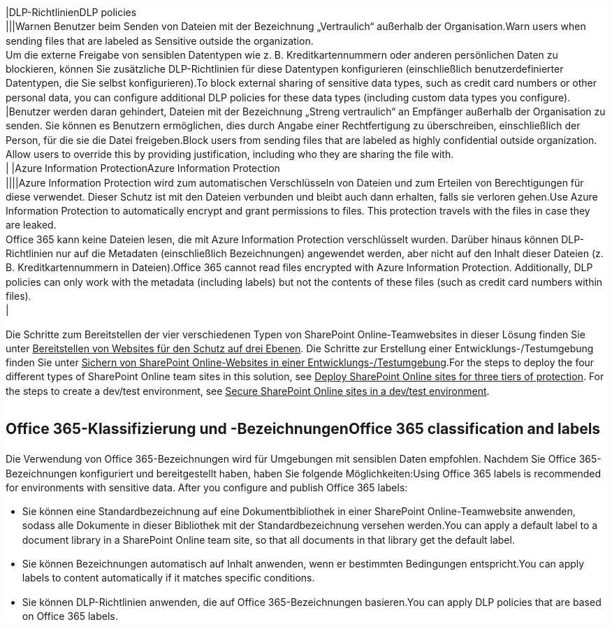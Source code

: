|<span data-ttu-id="d1c2c-218">DLP-Richtlinien</span><span class="sxs-lookup"><span data-stu-id="d1c2c-218">DLP policies</span></span>  <br/> |||<span data-ttu-id="d1c2c-219">Warnen Benutzer beim Senden von Dateien mit der Bezeichnung „Vertraulich“ außerhalb der Organisation.</span><span class="sxs-lookup"><span data-stu-id="d1c2c-219">Warn users when sending files that are labeled as Sensitive outside the organization.</span></span>  <br/> <span data-ttu-id="d1c2c-220">Um die externe Freigabe von sensiblen Datentypen wie z. B. Kreditkartennummern oder anderen persönlichen Daten zu blockieren, können Sie zusätzliche DLP-Richtlinien für diese Datentypen konfigurieren (einschließlich benutzerdefinierter Datentypen, die Sie selbst konfigurieren).</span><span class="sxs-lookup"><span data-stu-id="d1c2c-220">To block external sharing of sensitive data types, such as credit card numbers or other personal data, you can configure additional DLP policies for these data types (including custom data types you configure).</span></span>  <br/> |<span data-ttu-id="d1c2c-p122">Benutzer werden daran gehindert, Dateien mit der Bezeichnung „Streng vertraulich“ an Empfänger außerhalb der Organisation zu senden. Sie können es Benutzern ermöglichen, dies durch Angabe einer Rechtfertigung zu überschreiben, einschließlich der Person, für die sie die Datei freigeben.</span><span class="sxs-lookup"><span data-stu-id="d1c2c-p122">Block users from sending files that are labeled as highly confidential outside organization. Allow users to override this by providing justification, including who they are sharing the file with.</span></span>  <br/> |
|<span data-ttu-id="d1c2c-223">Azure Information Protection</span><span class="sxs-lookup"><span data-stu-id="d1c2c-223">Azure Information Protection</span></span>  <br/> ||||<span data-ttu-id="d1c2c-p123">Azure Information Protection wird zum automatischen Verschlüsseln von Dateien und zum Erteilen von Berechtigungen für diese verwendet. Dieser Schutz ist mit den Dateien verbunden und bleibt auch dann erhalten, falls sie verloren gehen.</span><span class="sxs-lookup"><span data-stu-id="d1c2c-p123">Use Azure Information Protection to automatically encrypt and grant permissions to files. This protection travels with the files in case they are leaked.</span></span>  <br/> <span data-ttu-id="d1c2c-p124">Office 365 kann keine Dateien lesen, die mit Azure Information Protection verschlüsselt wurden. Darüber hinaus können DLP-Richtlinien nur auf die Metadaten (einschließlich Bezeichnungen) angewendet werden, aber nicht auf den Inhalt dieser Dateien (z. B. Kreditkartennummern in Dateien).</span><span class="sxs-lookup"><span data-stu-id="d1c2c-p124">Office 365 cannot read files encrypted with Azure Information Protection. Additionally, DLP policies can only work with the metadata (including labels) but not the contents of these files (such as credit card numbers within files).</span></span>  <br/> |
   
<span data-ttu-id="d1c2c-p125">Die Schritte zum Bereitstellen der vier verschiedenen Typen von SharePoint Online-Teamwebsites in dieser Lösung finden Sie unter [Bereitstellen von Websites für den Schutz auf drei Ebenen](deploy-sharepoint-online-sites-for-three-tiers-of-protection.md). Die Schritte zur Erstellung einer Entwicklungs-/Testumgebung finden Sie unter [Sichern von SharePoint Online-Websites in einer Entwicklungs-/Testumgebung](secure-sharepoint-online-sites-in-a-dev-test-environment.md).</span><span class="sxs-lookup"><span data-stu-id="d1c2c-p125">For the steps to deploy the four different types of SharePoint Online team sites in this solution, see [Deploy SharePoint Online sites for three tiers of protection](deploy-sharepoint-online-sites-for-three-tiers-of-protection.md). For the steps to create a dev/test environment, see [Secure SharePoint Online sites in a dev/test environment](secure-sharepoint-online-sites-in-a-dev-test-environment.md).</span></span> 
  
## <a name="office-365-classification-and-labels"></a><span data-ttu-id="d1c2c-230">Office 365-Klassifizierung und -Bezeichnungen</span><span class="sxs-lookup"><span data-stu-id="d1c2c-230">Office 365 classification and labels</span></span>

<span data-ttu-id="d1c2c-p126">Die Verwendung von Office 365-Bezeichnungen wird für Umgebungen mit sensiblen Daten empfohlen. Nachdem Sie Office 365-Bezeichnungen konfiguriert und bereitgestellt haben, haben Sie folgende Möglichkeiten:</span><span class="sxs-lookup"><span data-stu-id="d1c2c-p126">Using Office 365 labels is recommended for environments with sensitive data. After you configure and publish Office 365 labels:</span></span>
  
- <span data-ttu-id="d1c2c-233">Sie können eine Standardbezeichnung auf eine Dokumentbibliothek in einer SharePoint Online-Teamwebsite anwenden, sodass alle Dokumente in dieser Bibliothek mit der Standardbezeichnung versehen werden.</span><span class="sxs-lookup"><span data-stu-id="d1c2c-233">You can apply a default label to a document library in a SharePoint Online team site, so that all documents in that library get the default label.</span></span> 
    
- <span data-ttu-id="d1c2c-234">Sie können Bezeichnungen automatisch auf Inhalt anwenden, wenn er bestimmten Bedingungen entspricht.</span><span class="sxs-lookup"><span data-stu-id="d1c2c-234">You can apply labels to content automatically if it matches specific conditions.</span></span>
    
- <span data-ttu-id="d1c2c-235">Sie können DLP-Richtlinien anwenden, die auf Office 365-Bezeichnungen basieren.</span><span class="sxs-lookup"><span data-stu-id="d1c2c-235">You can apply DLP policies that are based on Office 365 labels.</span></span>
    